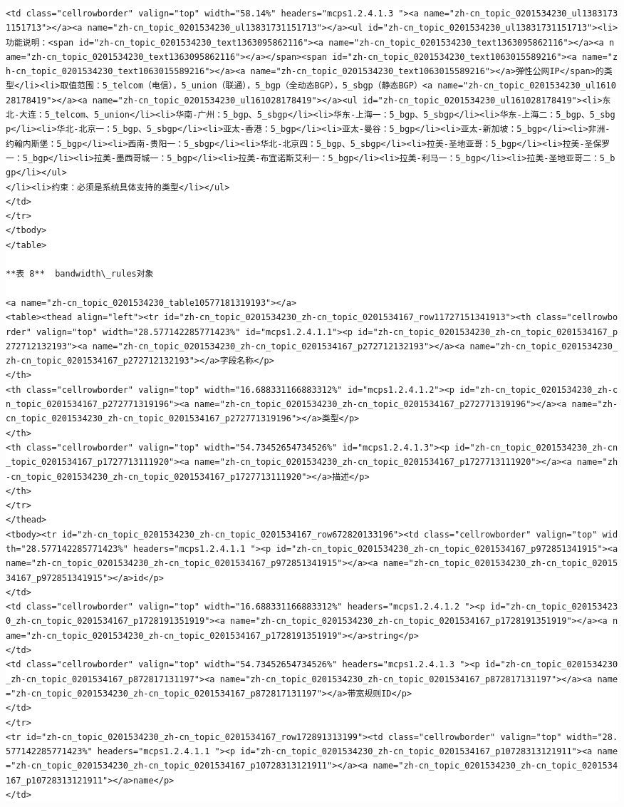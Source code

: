     <td class="cellrowborder" valign="top" width="58.14%" headers="mcps1.2.4.1.3 "><a name="zh-cn_topic_0201534230_ul13831731151713"></a><a name="zh-cn_topic_0201534230_ul13831731151713"></a><ul id="zh-cn_topic_0201534230_ul13831731151713"><li>功能说明：<span id="zh-cn_topic_0201534230_text1363095862116"><a name="zh-cn_topic_0201534230_text1363095862116"></a><a name="zh-cn_topic_0201534230_text1363095862116"></a></span><span id="zh-cn_topic_0201534230_text1063015589216"><a name="zh-cn_topic_0201534230_text1063015589216"></a><a name="zh-cn_topic_0201534230_text1063015589216"></a>弹性公网IP</span>的类型</li><li>取值范围：5_telcom（电信），5_union（联通），5_bgp（全动态BGP），5_sbgp（静态BGP）<a name="zh-cn_topic_0201534230_ul161028178419"></a><a name="zh-cn_topic_0201534230_ul161028178419"></a><ul id="zh-cn_topic_0201534230_ul161028178419"><li>东北-大连：5_telcom、5_union</li><li>华南-广州：5_bgp、5_sbgp</li><li>华东-上海一：5_bgp、5_sbgp</li><li>华东-上海二：5_bgp、5_sbgp</li><li>华北-北京一：5_bgp、5_sbgp</li><li>亚太-香港：5_bgp</li><li>亚太-曼谷：5_bgp</li><li>亚太-新加坡：5_bgp</li><li>非洲-约翰内斯堡：5_bgp</li><li>西南-贵阳一：5_sbgp</li><li>华北-北京四：5_bgp、5_sbgp</li><li>拉美-圣地亚哥：5_bgp</li><li>拉美-圣保罗一：5_bgp</li><li>拉美-墨西哥城一：5_bgp</li><li>拉美-布宜诺斯艾利一：5_bgp</li><li>拉美-利马一：5_bgp</li><li>拉美-圣地亚哥二：5_bgp</li></ul>
    </li><li>约束：必须是系统具体支持的类型</li></ul>
    </td>
    </tr>
    </tbody>
    </table>

    **表 8**  bandwidth\_rules对象

    <a name="zh-cn_topic_0201534230_table10577181319193"></a>
    <table><thead align="left"><tr id="zh-cn_topic_0201534230_zh-cn_topic_0201534167_row11727151341913"><th class="cellrowborder" valign="top" width="28.577142285771423%" id="mcps1.2.4.1.1"><p id="zh-cn_topic_0201534230_zh-cn_topic_0201534167_p272712132193"><a name="zh-cn_topic_0201534230_zh-cn_topic_0201534167_p272712132193"></a><a name="zh-cn_topic_0201534230_zh-cn_topic_0201534167_p272712132193"></a>字段名称</p>
    </th>
    <th class="cellrowborder" valign="top" width="16.688331166883312%" id="mcps1.2.4.1.2"><p id="zh-cn_topic_0201534230_zh-cn_topic_0201534167_p272771319196"><a name="zh-cn_topic_0201534230_zh-cn_topic_0201534167_p272771319196"></a><a name="zh-cn_topic_0201534230_zh-cn_topic_0201534167_p272771319196"></a>类型</p>
    </th>
    <th class="cellrowborder" valign="top" width="54.73452654734526%" id="mcps1.2.4.1.3"><p id="zh-cn_topic_0201534230_zh-cn_topic_0201534167_p1727713111920"><a name="zh-cn_topic_0201534230_zh-cn_topic_0201534167_p1727713111920"></a><a name="zh-cn_topic_0201534230_zh-cn_topic_0201534167_p1727713111920"></a>描述</p>
    </th>
    </tr>
    </thead>
    <tbody><tr id="zh-cn_topic_0201534230_zh-cn_topic_0201534167_row672820133196"><td class="cellrowborder" valign="top" width="28.577142285771423%" headers="mcps1.2.4.1.1 "><p id="zh-cn_topic_0201534230_zh-cn_topic_0201534167_p972851341915"><a name="zh-cn_topic_0201534230_zh-cn_topic_0201534167_p972851341915"></a><a name="zh-cn_topic_0201534230_zh-cn_topic_0201534167_p972851341915"></a>id</p>
    </td>
    <td class="cellrowborder" valign="top" width="16.688331166883312%" headers="mcps1.2.4.1.2 "><p id="zh-cn_topic_0201534230_zh-cn_topic_0201534167_p1728191351919"><a name="zh-cn_topic_0201534230_zh-cn_topic_0201534167_p1728191351919"></a><a name="zh-cn_topic_0201534230_zh-cn_topic_0201534167_p1728191351919"></a>string</p>
    </td>
    <td class="cellrowborder" valign="top" width="54.73452654734526%" headers="mcps1.2.4.1.3 "><p id="zh-cn_topic_0201534230_zh-cn_topic_0201534167_p872817131197"><a name="zh-cn_topic_0201534230_zh-cn_topic_0201534167_p872817131197"></a><a name="zh-cn_topic_0201534230_zh-cn_topic_0201534167_p872817131197"></a>带宽规则ID</p>
    </td>
    </tr>
    <tr id="zh-cn_topic_0201534230_zh-cn_topic_0201534167_row172891313199"><td class="cellrowborder" valign="top" width="28.577142285771423%" headers="mcps1.2.4.1.1 "><p id="zh-cn_topic_0201534230_zh-cn_topic_0201534167_p10728313121911"><a name="zh-cn_topic_0201534230_zh-cn_topic_0201534167_p10728313121911"></a><a name="zh-cn_topic_0201534230_zh-cn_topic_0201534167_p10728313121911"></a>name</p>
    </td>